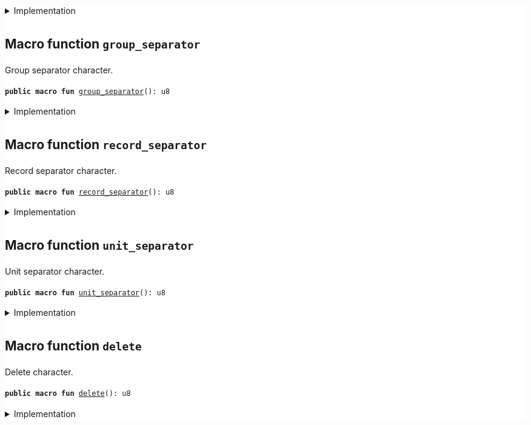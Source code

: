 

<details><summary>Implementation</summary></details>

<a name="ascii_control_group_separator"></a>

## Macro function `group_separator`

Group separator character.


<pre><code><b>public</b> <b>macro</b> <b>fun</b> <a href="../ascii/control.md#ascii_control_group_separator">group_separator</a>(): u8
</code></pre>



<details><summary>Implementation</summary></details>

<a name="ascii_control_record_separator"></a>

## Macro function `record_separator`

Record separator character.


<pre><code><b>public</b> <b>macro</b> <b>fun</b> <a href="../ascii/control.md#ascii_control_record_separator">record_separator</a>(): u8
</code></pre>



<details><summary>Implementation</summary></details>

<a name="ascii_control_unit_separator"></a>

## Macro function `unit_separator`

Unit separator character.


<pre><code><b>public</b> <b>macro</b> <b>fun</b> <a href="../ascii/control.md#ascii_control_unit_separator">unit_separator</a>(): u8
</code></pre>



<details><summary>Implementation</summary></details>

<a name="ascii_control_delete"></a>

## Macro function `delete`

Delete character.


<pre><code><b>public</b> <b>macro</b> <b>fun</b> <a href="../ascii/control.md#ascii_control_delete">delete</a>(): u8
</code></pre>



<details><summary>Implementation</summary></details>
